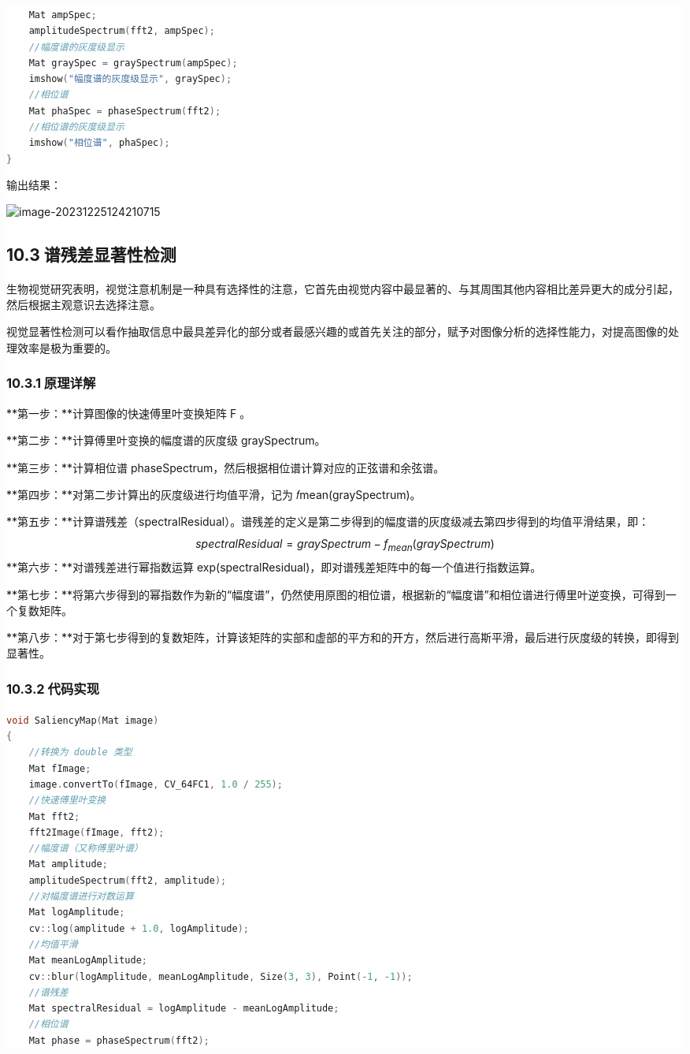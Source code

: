 ```c
	Mat ampSpec;
	amplitudeSpectrum(fft2, ampSpec);
	//幅度谱的灰度级显示
	Mat graySpec = graySpectrum(ampSpec);
	imshow("幅度谱的灰度级显示", graySpec);
	//相位谱
	Mat phaSpec = phaseSpectrum(fft2);
	//相位谱的灰度级显示
	imshow("相位谱", phaSpec);
}

```

输出结果：

![image-20231225124210715](E:\typora\Project\OpenCV4.assets\image-20231225124210715.png)

## 10.3 谱残差显著性检测

生物视觉研究表明，视觉注意机制是一种具有选择性的注意，它首先由视觉内容中最显著的、与其周围其他内容相比差异更大的成分引起，然后根据主观意识去选择注意。

视觉显著性检测可以看作抽取信息中最具差异化的部分或者最感兴趣的或首先关注的部分，赋予对图像分析的选择性能力，对提高图像的处理效率是极为重要的。

### 10.3.1 原理详解

**第一步：**计算图像的快速傅里叶变换矩阵 F 。

**第二步：**计算傅里叶变换的幅度谱的灰度级 graySpectrum。

**第三步：**计算相位谱 phaseSpectrum，然后根据相位谱计算对应的正弦谱和余弦谱。

**第四步：**对第二步计算出的灰度级进行均值平滑，记为 𝑓mean(graySpectrum)。

**第五步：**计算谱残差（spectralResidual）。谱残差的定义是第二步得到的幅度谱的灰度级减去第四步得到的均值平滑结果，即：
$$
spectralResidual = graySpectrum − f_{mean} ( graySpectrum )
$$
**第六步：**对谱残差进行幂指数运算 exp(spectralResidual)，即对谱残差矩阵中的每一个值进行指数运算。

**第七步：**将第六步得到的幂指数作为新的“幅度谱”，仍然使用原图的相位谱，根据新的“幅度谱”和相位谱进行傅里叶逆变换，可得到一个复数矩阵。

**第八步：**对于第七步得到的复数矩阵，计算该矩阵的实部和虚部的平方和的开方，然后进行高斯平滑，最后进行灰度级的转换，即得到显著性。

### 10.3.2 代码实现

```c
void SaliencyMap(Mat image)
{
	//转换为 double 类型
	Mat fImage;
	image.convertTo(fImage, CV_64FC1, 1.0 / 255);
	//快速傅里叶变换
	Mat fft2;
	fft2Image(fImage, fft2);
	//幅度谱（又称傅里叶谱）
	Mat amplitude;
	amplitudeSpectrum(fft2, amplitude);
	//对幅度谱进行对数运算
	Mat logAmplitude;
	cv::log(amplitude + 1.0, logAmplitude);
	//均值平滑
	Mat meanLogAmplitude;
	cv::blur(logAmplitude, meanLogAmplitude, Size(3, 3), Point(-1, -1));
	//谱残差
	Mat spectralResidual = logAmplitude - meanLogAmplitude;
	//相位谱
	Mat phase = phaseSpectrum(fft2);
```